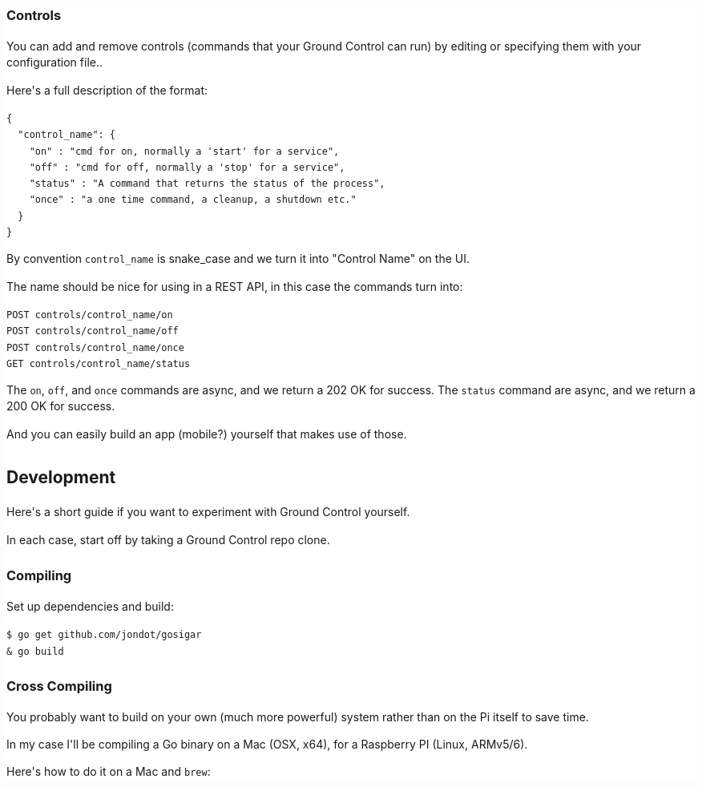 ### Controls

You can add and remove controls (commands that your Ground Control can
run) by editing or specifying them with your configuration file..

Here's a full description of the format:

```
{
  "control_name": {
    "on" : "cmd for on, normally a 'start' for a service",
    "off" : "cmd for off, normally a 'stop' for a service",
    "status" : "A command that returns the status of the process",
    "once" : "a one time command, a cleanup, a shutdown etc."
  }
}
```

By convention `control_name` is snake_case and we turn it into "Control Name" on the UI.

The name should be nice for using in a REST API, in this case the commands turn into:

```
POST controls/control_name/on
POST controls/control_name/off
POST controls/control_name/once
GET controls/control_name/status
```

The `on`, `off`, and `once` commands are async, and we return a 202 OK for success.
The `status` command are async, and we return a 200 OK for success.


And you can easily build an app (mobile?) yourself that makes use of those.

## Development

Here's a short guide if you want to experiment with Ground Control yourself.

In each case, start off by taking a Ground Control repo clone.

### Compiling

Set up dependencies and build:

```
$ go get github.com/jondot/gosigar
& go build
```

### Cross Compiling

You probably want to build on your own (much more powerful) system rather than on the Pi itself to save time.

In my case I'll be compiling a Go binary on a Mac (OSX, x64), for a Raspberry PI (Linux, ARMv5/6).

Here's how to do it on a Mac and `brew`:
